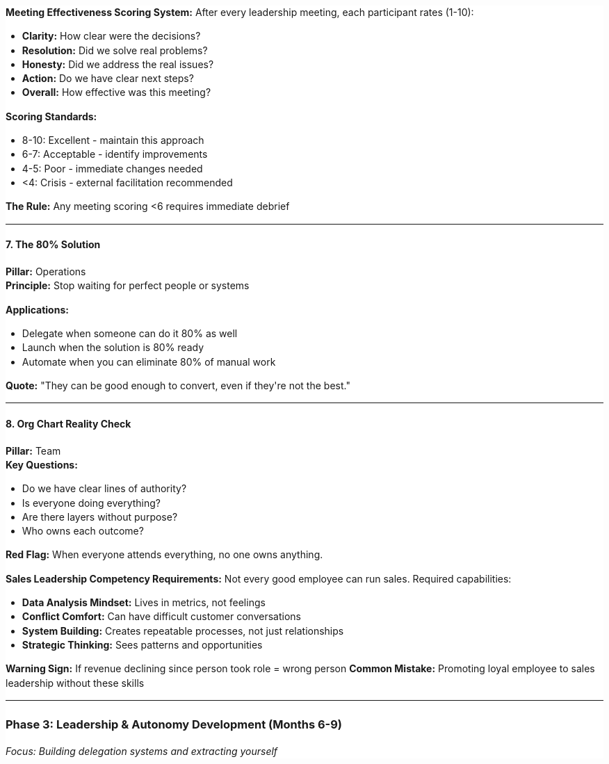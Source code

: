 **Meeting Effectiveness Scoring System:**
After every leadership meeting, each participant rates (1-10):
- **Clarity:** How clear were the decisions?
- **Resolution:** Did we solve real problems?
- **Honesty:** Did we address the real issues?
- **Action:** Do we have clear next steps?
- **Overall:** How effective was this meeting?

**Scoring Standards:**
- 8-10: Excellent - maintain this approach
- 6-7: Acceptable - identify improvements
- 4-5: Poor - immediate changes needed
- <4: Crisis - external facilitation recommended

**The Rule:** Any meeting scoring <6 requires immediate debrief

---

#### 7. The 80% Solution
**Pillar:** Operations  
**Principle:** Stop waiting for perfect people or systems

**Applications:**
- Delegate when someone can do it 80% as well
- Launch when the solution is 80% ready
- Automate when you can eliminate 80% of manual work

**Quote:** "They can be good enough to convert, even if they're not the best."

---

#### 8. Org Chart Reality Check
**Pillar:** Team  
**Key Questions:**
- Do we have clear lines of authority?
- Is everyone doing everything?
- Are there layers without purpose?
- Who owns each outcome?

**Red Flag:** When everyone attends everything, no one owns anything.

**Sales Leadership Competency Requirements:**
Not every good employee can run sales. Required capabilities:
- **Data Analysis Mindset:** Lives in metrics, not feelings
- **Conflict Comfort:** Can have difficult customer conversations
- **System Building:** Creates repeatable processes, not just relationships
- **Strategic Thinking:** Sees patterns and opportunities

**Warning Sign:** If revenue declining since person took role = wrong person
**Common Mistake:** Promoting loyal employee to sales leadership without these skills

---

### **Phase 3: Leadership & Autonomy Development (Months 6-9)**
*Focus: Building delegation systems and extracting yourself*
